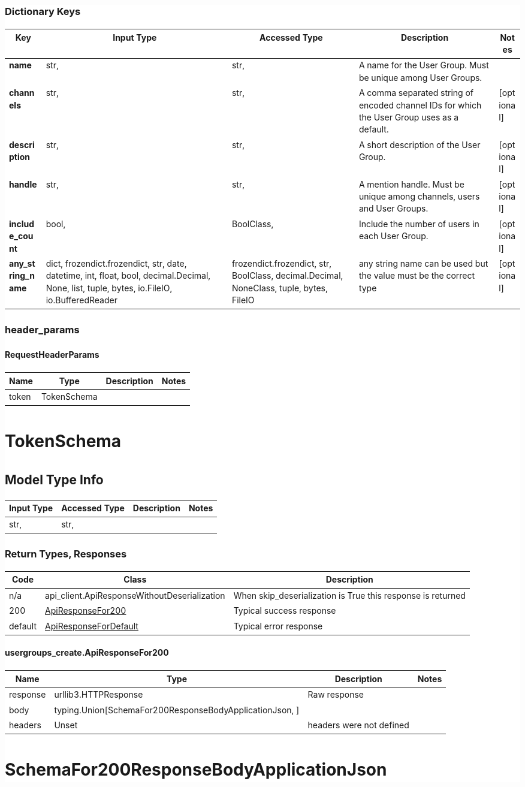 ### Dictionary Keys
Key | Input Type | Accessed Type | Description | Notes
------------ | ------------- | ------------- | ------------- | -------------
**name** | str,  | str,  | A name for the User Group. Must be unique among User Groups. | 
**channels** | str,  | str,  | A comma separated string of encoded channel IDs for which the User Group uses as a default. | [optional] 
**description** | str,  | str,  | A short description of the User Group. | [optional] 
**handle** | str,  | str,  | A mention handle. Must be unique among channels, users and User Groups. | [optional] 
**include_count** | bool,  | BoolClass,  | Include the number of users in each User Group. | [optional] 
**any_string_name** | dict, frozendict.frozendict, str, date, datetime, int, float, bool, decimal.Decimal, None, list, tuple, bytes, io.FileIO, io.BufferedReader | frozendict.frozendict, str, BoolClass, decimal.Decimal, NoneClass, tuple, bytes, FileIO | any string name can be used but the value must be the correct type | [optional]

### header_params
#### RequestHeaderParams

Name | Type | Description  | Notes
------------- | ------------- | ------------- | -------------
token | TokenSchema | | 

# TokenSchema

## Model Type Info
Input Type | Accessed Type | Description | Notes
------------ | ------------- | ------------- | -------------
str,  | str,  |  | 

### Return Types, Responses

Code | Class | Description
------------- | ------------- | -------------
n/a | api_client.ApiResponseWithoutDeserialization | When skip_deserialization is True this response is returned
200 | [ApiResponseFor200](#usergroups_create.ApiResponseFor200) | Typical success response
default | [ApiResponseForDefault](#usergroups_create.ApiResponseForDefault) | Typical error response

#### usergroups_create.ApiResponseFor200
Name | Type | Description  | Notes
------------- | ------------- | ------------- | -------------
response | urllib3.HTTPResponse | Raw response |
body | typing.Union[SchemaFor200ResponseBodyApplicationJson, ] |  |
headers | Unset | headers were not defined |

# SchemaFor200ResponseBodyApplicationJson
